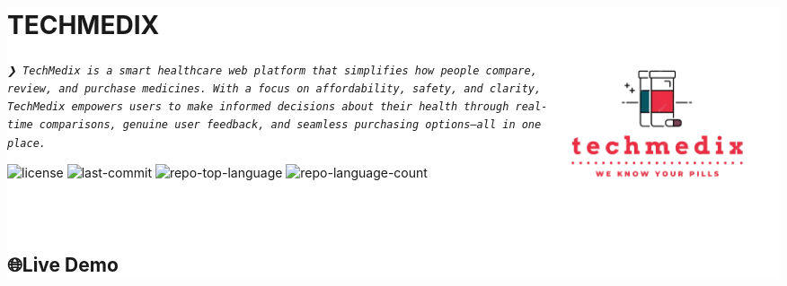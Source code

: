<div align="left" style="position: relative;">
<img src="frontend/public/Screenshot_2025-05-21_at_9.08.34_PM-removebg-preview.png" align="right" width="30%" style="margin-top: 20px;">
<h1>TECHMEDIX</h1>
<p align="left">
	<em><code>❯ TechMedix is a smart healthcare web platform that simplifies how people compare, review, and purchase medicines. With a focus on affordability, safety, and clarity, TechMedix empowers users to make informed decisions about their health through real-time comparisons, genuine user feedback, and seamless purchasing options—all in one place.</code></em>
</p>
<p align="left">
	<img src="https://img.shields.io/github/license/Aditya07024/TechMedix?style=default&logo=opensourceinitiative&logoColor=white&color=0080ff" alt="license">
	<img src="https://img.shields.io/github/last-commit/Aditya07024/TechMedix?style=default&logo=git&logoColor=white&color=0080ff" alt="last-commit">
	<img src="https://img.shields.io/github/languages/top/Aditya07024/TechMedix?style=default&color=0080ff" alt="repo-top-language">
	<img src="https://img.shields.io/github/languages/count/Aditya07024/TechMedix?style=default&color=0080ff" alt="repo-language-count">
</p>
<p align="left">
</p>
<p align="left">
	<!-- default option, no dependency badges. -->
</p>
</div>
<br clear="right">

## 🌐Live Demo
